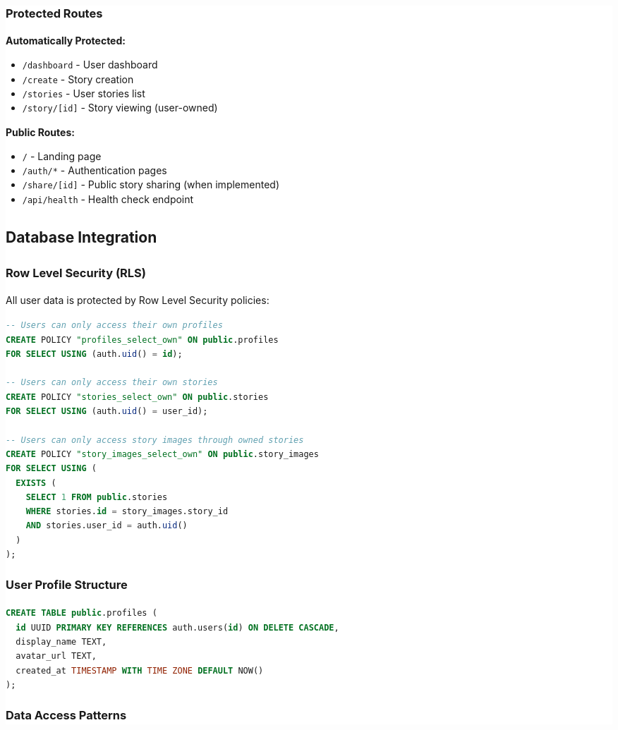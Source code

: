 ### Protected Routes

**Automatically Protected:**
- `/dashboard` - User dashboard
- `/create` - Story creation
- `/stories` - User stories list
- `/story/[id]` - Story viewing (user-owned)

**Public Routes:**
- `/` - Landing page
- `/auth/*` - Authentication pages
- `/share/[id]` - Public story sharing (when implemented)
- `/api/health` - Health check endpoint

## Database Integration

### Row Level Security (RLS)

All user data is protected by Row Level Security policies:

```sql
-- Users can only access their own profiles
CREATE POLICY "profiles_select_own" ON public.profiles 
FOR SELECT USING (auth.uid() = id);

-- Users can only access their own stories
CREATE POLICY "stories_select_own" ON public.stories 
FOR SELECT USING (auth.uid() = user_id);

-- Users can only access story images through owned stories
CREATE POLICY "story_images_select_own" ON public.story_images 
FOR SELECT USING (
  EXISTS (
    SELECT 1 FROM public.stories 
    WHERE stories.id = story_images.story_id 
    AND stories.user_id = auth.uid()
  )
);
```

### User Profile Structure

```sql
CREATE TABLE public.profiles (
  id UUID PRIMARY KEY REFERENCES auth.users(id) ON DELETE CASCADE,
  display_name TEXT,
  avatar_url TEXT,
  created_at TIMESTAMP WITH TIME ZONE DEFAULT NOW()
);
```

### Data Access Patterns
